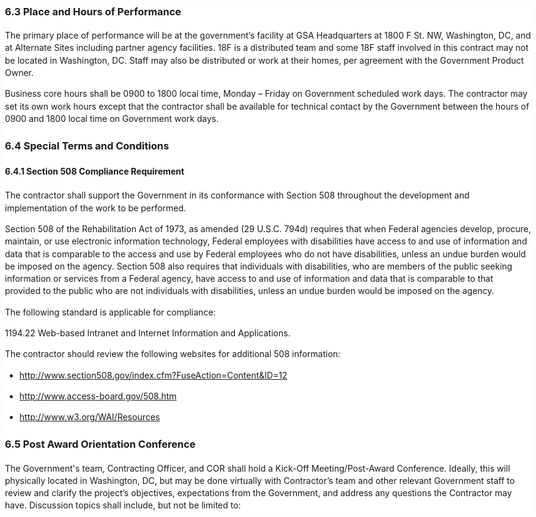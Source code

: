 ### 6.3 Place and Hours of Performance

The primary place of performance will be at the government’s facility at
GSA Headquarters at 1800 F St. NW, Washington, DC, and at Alternate
Sites including partner agency facilities. 18F is a distributed team and
some 18F staff involved in this contract may not be located in
Washington, DC. Staff may also be distributed or work at their homes,
per agreement with the Government Product Owner.

Business core hours shall be 0900 to 1800 local time, Monday – Friday on
Government scheduled work days. The contractor may set its own work
hours except that the contractor shall be available for technical
contact by the Government between the hours of 0900 and 1800 local time
on Government work days.

### 6.4 Special Terms and Conditions

#### **6.4.1 Section 508 Compliance Requirement**

The contractor shall support the Government in its conformance with
Section 508 throughout the development and implementation of the work to
be performed.

Section 508 of the Rehabilitation Act of 1973, as amended (29 U.S.C.
794d) requires that when Federal agencies develop, procure, maintain, or
use electronic information technology, Federal employees with
disabilities have access to and use of information and data that is
comparable to the access and use by Federal employees who do not have
disabilities, unless an undue burden would be imposed on the agency.
Section 508 also requires that individuals with disabilities, who are
members of the public seeking information or services from a Federal
agency, have access to and use of information and data that is
comparable to that provided to the public who are not individuals with
disabilities, unless an undue burden would be imposed on the agency.

The following standard is applicable for compliance:

1194.22 Web-based Intranet and Internet Information and Applications.

The contractor should review the following websites for additional 508
information:

-   <http://www.section508.gov/index.cfm?FuseAction=Content&ID=12>

-   <http://www.access-board.gov/508.htm>

-   <http://www.w3.org/WAI/Resources>

### 6.5 Post Award Orientation Conference

The Government's team, Contracting Officer, and COR shall hold a
Kick-Off Meeting/Post-Award Conference. Ideally, this will physically
located in Washington, DC, but may be done virtually with Contractor’s
team and other relevant Government staff to review and clarify the
project’s objectives, expectations from the Government, and address any
questions the Contractor may have. Discussion topics shall include, but
not be limited to:
